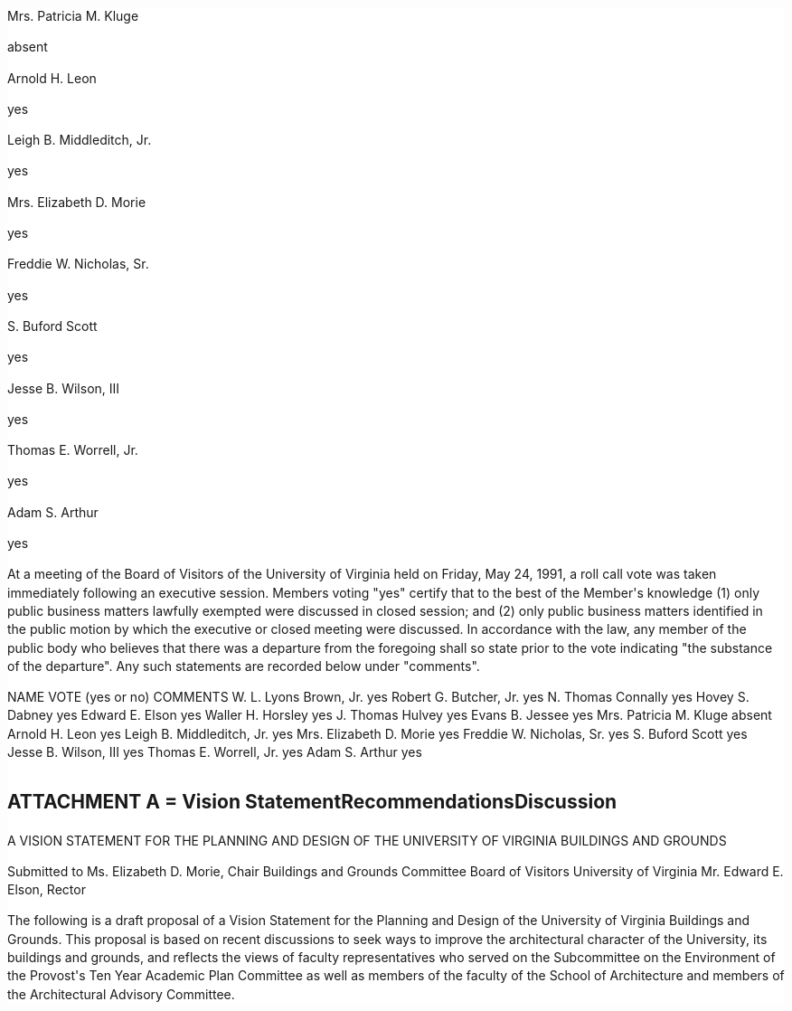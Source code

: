 Mrs. Patricia M. Kluge

absent

Arnold H. Leon

yes

Leigh B. Middleditch, Jr.

yes

Mrs. Elizabeth D. Morie

yes

Freddie W. Nicholas, Sr.

yes

S. Buford Scott

yes

Jesse B. Wilson, III

yes

Thomas E. Worrell, Jr.

yes

Adam S. Arthur

yes

At a meeting of the Board of Visitors of the University of Virginia held on Friday, May 24, 1991, a roll call vote was taken immediately following an executive session. Members voting "yes" certify that to the best of the Member's knowledge (1) only public business matters lawfully exempted were discussed in closed session; and (2) only public business matters identified in the public motion by which the executive or closed meeting were discussed. In accordance with the law, any member of the public body who believes that there was a departure from the foregoing shall so state prior to the vote indicating "the substance of the departure". Any such statements are recorded below under "comments".

NAME VOTE (yes or no) COMMENTS W. L. Lyons Brown, Jr. yes Robert G. Butcher, Jr. yes N. Thomas Connally yes Hovey S. Dabney yes Edward E. Elson yes Waller H. Horsley yes J. Thomas Hulvey yes Evans B. Jessee yes Mrs. Patricia M. Kluge absent Arnold H. Leon yes Leigh B. Middleditch, Jr. yes Mrs. Elizabeth D. Morie yes Freddie W. Nicholas, Sr. yes S. Buford Scott yes Jesse B. Wilson, III yes Thomas E. Worrell, Jr. yes Adam S. Arthur yes

ATTACHMENT A = Vision StatementRecommendationsDiscussion
--------------------------------------------------------

A VISION STATEMENT FOR THE PLANNING AND DESIGN OF THE UNIVERSITY OF VIRGINIA BUILDINGS AND GROUNDS

Submitted to Ms. Elizabeth D. Morie, Chair Buildings and Grounds Committee Board of Visitors University of Virginia Mr. Edward E. Elson, Rector

The following is a draft proposal of a Vision Statement for the Planning and Design of the University of Virginia Buildings and Grounds. This proposal is based on recent discussions to seek ways to improve the architectural character of the University, its buildings and grounds, and reflects the views of faculty representatives who served on the Subcommittee on the Environment of the Provost's Ten Year Academic Plan Committee as well as members of the faculty of the School of Architecture and members of the Architectural Advisory Committee.
